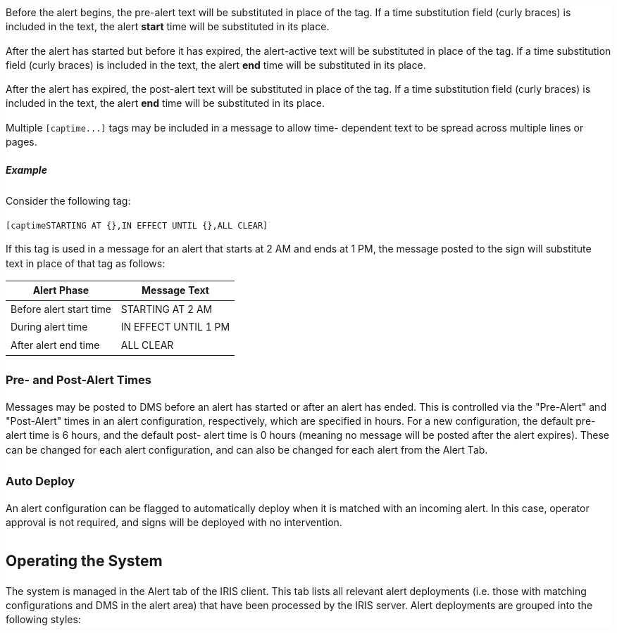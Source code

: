 Before the alert begins, the pre-alert text will be substituted in place of the
tag. If a time substitution field (curly braces) is included in the text, the
alert **start** time will be substituted in its place.

After the alert has started but before it has expired, the alert-active text
will be substituted in place of the tag. If a time substitution field (curly
braces) is included in the text, the alert **end** time will be substituted
in its place.

After the alert has expired, the post-alert text will be substituted in place
of the tag. If a time substitution field (curly braces) is included in the
text, the alert **end** time will be substituted in its place.

Multiple `[captime...]` tags may be included in a message to allow time-
dependent text to be spread across multiple lines or pages.

##### Example

Consider the following tag:

```
[captimeSTARTING AT {},IN EFFECT UNTIL {},ALL CLEAR]
```

If this tag is used in a message for an alert that starts at 2 AM and ends at
1 PM, the message posted to the sign will substitute text in place of that tag
as follows:

Alert Phase             | Message Text
------------------------|--------------------------------------------
Before alert start time | STARTING AT 2 AM
During alert time       | IN EFFECT UNTIL 1 PM
After alert end time    | ALL CLEAR

### Pre- and Post-Alert Times

Messages may be posted to DMS before an alert has started or after an alert has
ended.  This is controlled via the "Pre-Alert" and "Post-Alert" times in an
alert configuration, respectively, which are specified in hours.  For a new
configuration, the default pre-alert time is 6 hours, and the default post-
alert time is 0 hours (meaning no message will be posted after the alert
expires).  These can be changed for each alert configuration, and can also be
changed for each alert from the Alert Tab.

### Auto Deploy

An alert configuration can be flagged to automatically deploy when it is matched
with an incoming alert.  In this case, operator approval is not required, and
signs will be deployed with no intervention.

## Operating the System

The system is managed in the Alert tab of the IRIS client.  This tab lists all
relevant alert deployments (i.e. those with matching configurations and DMS
in the alert area) that have been processed by the IRIS server.  Alert
deployments are grouped into the following styles:


[alert configurations]: #alert_configurations
[comm link]: comm_links.html
[controller]: controllers.html
[DateTimeFormatter]: https://docs.oracle.com/javase/8/docs/api/java/time/format/DateTimeFormatter.html
[CAP]: http://docs.oasis-open.org/emergency/cap/v1.2/CAP-v1.2.html
[IPAWS]: https://www.fema.gov/emergency-managers/practitioners/integrated-public-alert-warning-system
[Public Forecast Zones]: https://www.weather.gov/gis/PublicZones